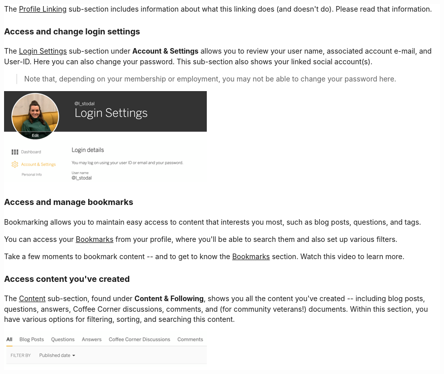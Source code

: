The [Profile Linking](https://people.sap.com/#profile_linking) sub-section includes information about what this linking does (and doesn't do). Please read that information.



### Access and change login settings


The [Login Settings](https://people.sap.com/#login_settings) sub-section under **Account & Settings** allows you to review your user name, associated account e-mail, and User-ID. Here you can also change your password. This sub-section also shows your linked social account(s).

>Note that, depending on your membership or employment, you may not be able to change your password here.

![Login Settings](Login_Settings.png)


### Access and manage bookmarks


Bookmarking allows you to maintain easy access to content that interests you most, such as blog posts, questions, and tags.

You can access your [Bookmarks](https://people.sap.com/#bookmarks) from your profile, where you'll be able to search them and also set up various filters.

Take a few moments to bookmark content -- and to get to know the [Bookmarks](https://people.sap.com/#bookmarks) section. Watch this video to learn more.

<iframe width="560" height="315" src="https://www.youtube.com/embed/FJioUFyT6Ig" frameborder="0" allow="accelerometer; autoplay; encrypted-media; gyroscope; picture-in-picture" allowfullscreen></iframe>



### Access content you've created


The [Content](https://people.sap.com/#content) sub-section, found under **Content & Following**, shows you all the content you've created -- including blog posts, questions, answers, Coffee Corner discussions, comments, and (for community veterans!) documents. Within this section, you have various options for filtering, sorting, and searching this content.

![Overall_Content](Overall_Content.png)
